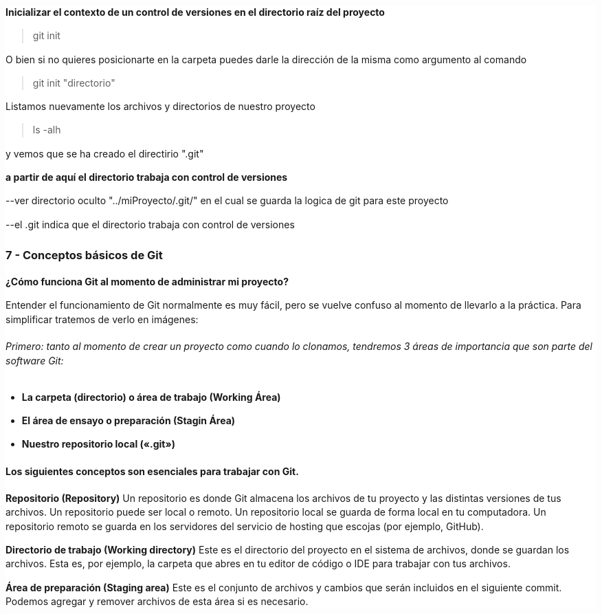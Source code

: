 **Inicializar el contexto de un control de versiones en el directorio raíz del proyecto**

> git init

O bien si no quieres posicionarte en la carpeta puedes darle la dirección de la misma como argumento al comando

> git init "directorio"

Listamos nuevamente los archivos y directorios de nuestro proyecto

> ls -alh

y vemos que se ha creado el directirio ".git"

**a partir de aquí el directorio trabaja con control de versiones**

--ver directorio oculto "../miProyecto/.git/" en el cual se guarda la logica de git para este proyecto

--el .git indica que el directorio trabaja con control de versiones

### 7 -  Conceptos básicos de Git

**¿Cómo funciona Git al momento de administrar mi proyecto?**

Entender el funcionamiento de Git normalmente es muy fácil, pero se vuelve confuso al momento de llevarlo a la práctica. Para simplificar  tratemos de verlo en  imágenes:

###### Primero: tanto al momento de crear un proyecto como cuando lo clonamos, tendremos 3 áreas de importancia que son parte del software Git:

* **La carpeta (directorio) o área de trabajo (Working Área)**

* **El área de ensayo o preparación (Stagin Área)**

* **Nuestro repositorio local («.git»)**

#### Los siguientes conceptos son esenciales para trabajar con Git.

**Repositorio (Repository)**
Un repositorio es donde Git almacena los archivos de tu proyecto y las distintas versiones de tus archivos. Un repositorio puede ser local o remoto. Un repositorio local se guarda de forma local en tu computadora. Un repositorio remoto se guarda en los servidores del servicio de hosting que escojas (por ejemplo, GitHub).

**Directorio de trabajo (Working directory)**
Este es el directorio del proyecto en el sistema de archivos, donde se guardan los archivos. Esta es, por ejemplo, la carpeta que abres en tu editor de código o IDE para trabajar con tus archivos.

**Área de preparación (Staging area)**
Este es el conjunto de archivos y cambios que serán incluidos en el siguiente commit. Podemos agregar y remover archivos de esta área si es necesario.
